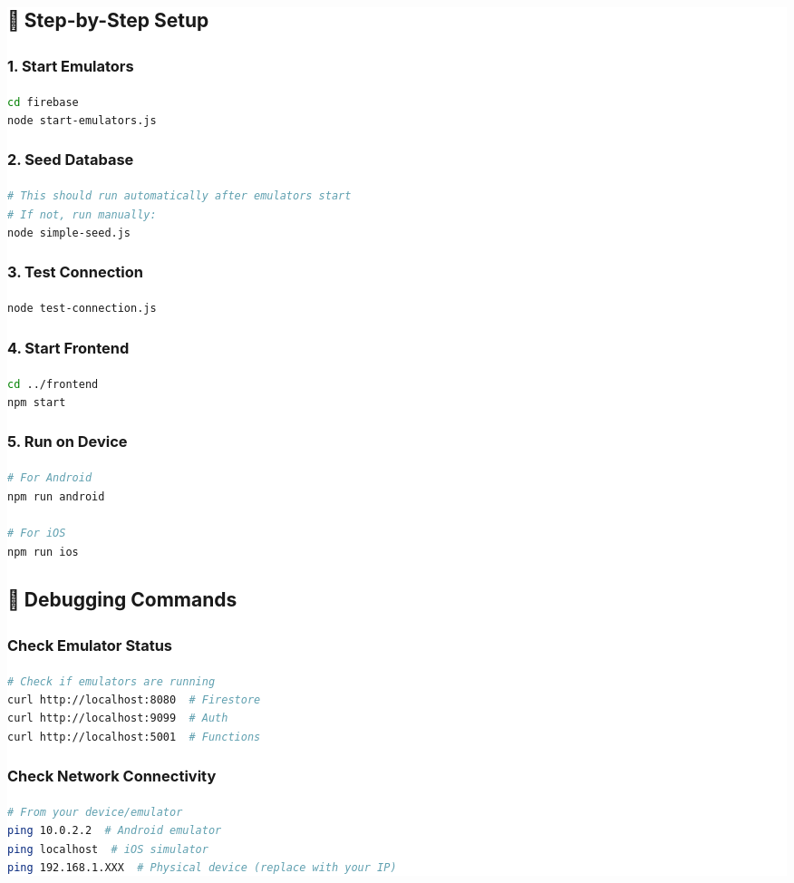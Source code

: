 ## 🚀 **Step-by-Step Setup**

### 1. **Start Emulators**
```bash
cd firebase
node start-emulators.js
```

### 2. **Seed Database**
```bash
# This should run automatically after emulators start
# If not, run manually:
node simple-seed.js
```

### 3. **Test Connection**
```bash
node test-connection.js
```

### 4. **Start Frontend**
```bash
cd ../frontend
npm start
```

### 5. **Run on Device**
```bash
# For Android
npm run android

# For iOS
npm run ios
```

## 🔧 **Debugging Commands**

### Check Emulator Status
```bash
# Check if emulators are running
curl http://localhost:8080  # Firestore
curl http://localhost:9099  # Auth
curl http://localhost:5001  # Functions
```

### Check Network Connectivity
```bash
# From your device/emulator
ping 10.0.2.2  # Android emulator
ping localhost  # iOS simulator
ping 192.168.1.XXX  # Physical device (replace with your IP)
```
